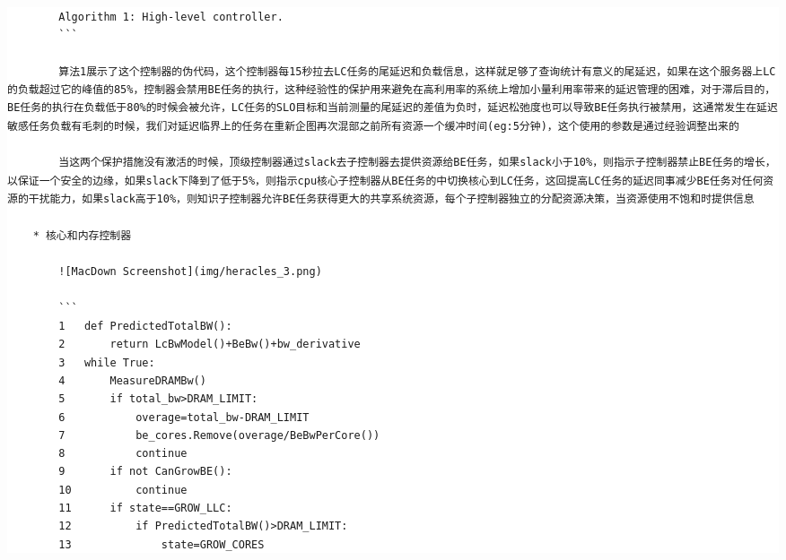 			Algorithm 1: High-level controller.
			```
			
			算法1展示了这个控制器的伪代码，这个控制器每15秒拉去LC任务的尾延迟和负载信息，这样就足够了查询统计有意义的尾延迟，如果在这个服务器上LC的负载超过它的峰值的85%，控制器会禁用BE任务的执行，这种经验性的保护用来避免在高利用率的系统上增加小量利用率带来的延迟管理的困难，对于滞后目的，BE任务的执行在负载低于80%的时候会被允许，LC任务的SLO目标和当前测量的尾延迟的差值为负时，延迟松弛度也可以导致BE任务执行被禁用，这通常发生在延迟敏感任务负载有毛刺的时候，我们对延迟临界上的任务在重新企图再次混部之前所有资源一个缓冲时间(eg:5分钟)，这个使用的参数是通过经验调整出来的
			
			当这两个保护措施没有激活的时候，顶级控制器通过slack去子控制器去提供资源给BE任务，如果slack小于10%，则指示子控制器禁止BE任务的增长，以保证一个安全的边缘，如果slack下降到了低于5%，则指示cpu核心子控制器从BE任务的中切换核心到LC任务，这回提高LC任务的延迟同事减少BE任务对任何资源的干扰能力，如果slack高于10%，则知识子控制器允许BE任务获得更大的共享系统资源，每个子控制器独立的分配资源决策，当资源使用不饱和时提供信息	
			
		* 核心和内存控制器	

			![MacDown Screenshot](img/heracles_3.png)

			```
			1  	def PredictedTotalBW():
			2 		return LcBwModel()+BeBw()+bw_derivative
			3  	while True:
			4 		MeasureDRAMBw()
			5 		if total_bw>DRAM_LIMIT:
			6			overage=total_bw-DRAM_LIMIT
			7 			be_cores.Remove(overage/BeBwPerCore())
			8 			continue
			9 		if not CanGrowBE():
			10 			continue
			11 		if state==GROW_LLC:
			12 			if PredictedTotalBW()>DRAM_LIMIT:
			13 				state=GROW_CORES